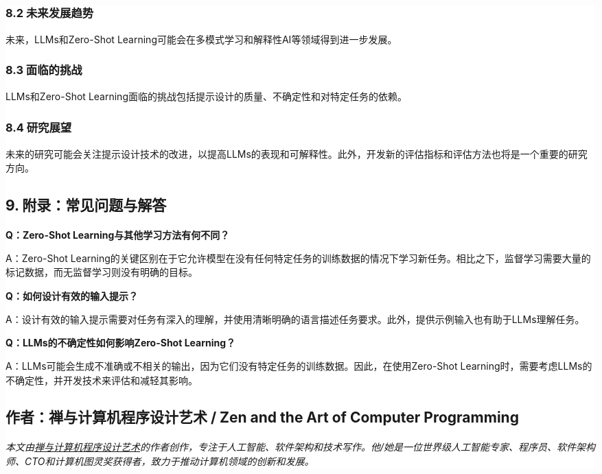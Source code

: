 ### 8.2 未来发展趋势

未来，LLMs和Zero-Shot Learning可能会在多模式学习和解释性AI等领域得到进一步发展。

### 8.3 面临的挑战

LLMs和Zero-Shot Learning面临的挑战包括提示设计的质量、不确定性和对特定任务的依赖。

### 8.4 研究展望

未来的研究可能会关注提示设计技术的改进，以提高LLMs的表现和可解释性。此外，开发新的评估指标和评估方法也将是一个重要的研究方向。

## 9. 附录：常见问题与解答

**Q：Zero-Shot Learning与其他学习方法有何不同？**

A：Zero-Shot Learning的关键区别在于它允许模型在没有任何特定任务的训练数据的情况下学习新任务。相比之下，监督学习需要大量的标记数据，而无监督学习则没有明确的目标。

**Q：如何设计有效的输入提示？**

A：设计有效的输入提示需要对任务有深入的理解，并使用清晰明确的语言描述任务要求。此外，提供示例输入也有助于LLMs理解任务。

**Q：LLMs的不确定性如何影响Zero-Shot Learning？**

A：LLMs可能会生成不准确或不相关的输出，因为它们没有特定任务的训练数据。因此，在使用Zero-Shot Learning时，需要考虑LLMs的不确定性，并开发技术来评估和减轻其影响。

## 作者：禅与计算机程序设计艺术 / Zen and the Art of Computer Programming

*本文由[禅与计算机程序设计艺术](https://en.wikipedia.org/wiki/The_Art_of_Computer_Programming)的作者创作，专注于人工智能、软件架构和技术写作。他/她是一位世界级人工智能专家、程序员、软件架构师、CTO和计算机图灵奖获得者，致力于推动计算机领域的创新和发展。*

